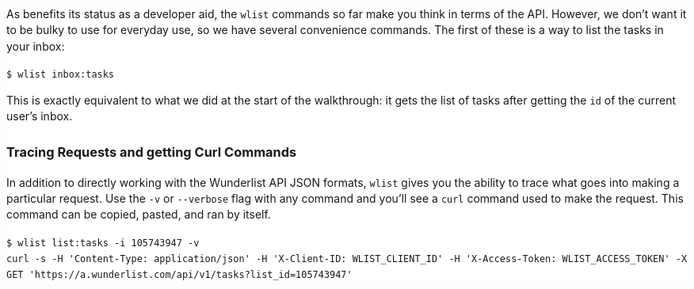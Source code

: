 As benefits its status as a developer aid, the `wlist` commands so far make you think in terms of the API. However, we don’t want it to be bulky to use for everyday use, so we have several convenience commands. The first of these is a way to list the tasks in your inbox:

```
$ wlist inbox:tasks
```

This is exactly equivalent to what we did at the start of the walkthrough: it gets the list of tasks after getting the `id` of the current user’s inbox.


### Tracing Requests and getting Curl Commands

In addition to directly working with the Wunderlist API JSON formats, `wlist` gives you the ability to trace what goes into making a particular request. Use the `-v` or `--verbose` flag with any command and you’ll see a `curl` command used to make the request. This command can be copied, pasted, and ran by itself.

```
$ wlist list:tasks -i 105743947 -v
curl -s -H 'Content-Type: application/json' -H 'X-Client-ID: WLIST_CLIENT_ID' -H 'X-Access-Token: WLIST_ACCESS_TOKEN' -X GET 'https://a.wunderlist.com/api/v1/tasks?list_id=105743947'
```
